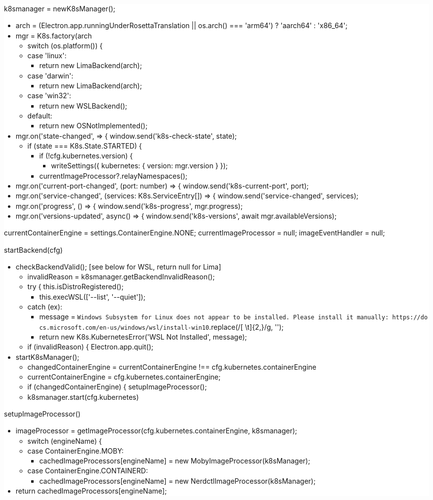 k8smanager = newK8sManager();
- arch = (Electron.app.runningUnderRosettaTranslation || os.arch() === 'arm64') ? 'aarch64' : 'x86_64';
- mgr = K8s.factory(arch
  - switch (os.platform()) {
  - case 'linux':
    - return new LimaBackend(arch);
  - case 'darwin':
    - return new LimaBackend(arch);
  - case 'win32':
    - return new WSLBackend();
  - default:
    - return new OSNotImplemented();
- mgr.on('state-changed', => { window.send('k8s-check-state', state);
  - if (state === K8s.State.STARTED) {
    - if (!cfg.kubernetes.version) {
      - writeSettings({ kubernetes: { version: mgr.version } });
    - currentImageProcessor?.relayNamespaces();
- mgr.on('current-port-changed', (port: number) => { window.send('k8s-current-port', port);
- mgr.on('service-changed', (services: K8s.ServiceEntry[]) => { window.send('service-changed', services);
- mgr.on('progress', () => { window.send('k8s-progress', mgr.progress);
- mgr.on('versions-updated', async() => { window.send('k8s-versions', await mgr.availableVersions);

currentContainerEngine = settings.ContainerEngine.NONE;
currentImageProcessor = null;
imageEventHandler = null;

startBackend(cfg)
- checkBackendValid(); [see below for WSL, return null for Lima]
  -  invalidReason = k8smanager.getBackendInvalidReason();
    - try { this.isDistroRegistered();
      - this.execWSL(['--list', '--quiet']);
    - catch (ex):
      - message = `
          Windows Subsystem for Linux does not appear to be installed.
          Please install it manually:
          https://docs.microsoft.com/en-us/windows/wsl/install-win10
        `.replace(/[ \t]{2,}/g, '');
      - return new K8s.KubernetesError('WSL Not Installed', message);
  - if (invalidReason) { Electron.app.quit();
- startK8sManager();
  - changedContainerEngine = currentContainerEngine !== cfg.kubernetes.containerEngine
  - currentContainerEngine = cfg.kubernetes.containerEngine;
  -  if (changedContainerEngine) { setupImageProcessor();
  - k8smanager.start(cfg.kubernetes)

setupImageProcessor()
- imageProcessor = getImageProcessor(cfg.kubernetes.containerEngine, k8smanager);
  - switch (engineName) {
  - case ContainerEngine.MOBY:
    - cachedImageProcessors[engineName] = new MobyImageProcessor(k8sManager);
  - case ContainerEngine.CONTAINERD:
    - cachedImageProcessors[engineName] = new NerdctlImageProcessor(k8sManager);
- return <ImageProcessor>cachedImageProcessors[engineName];
